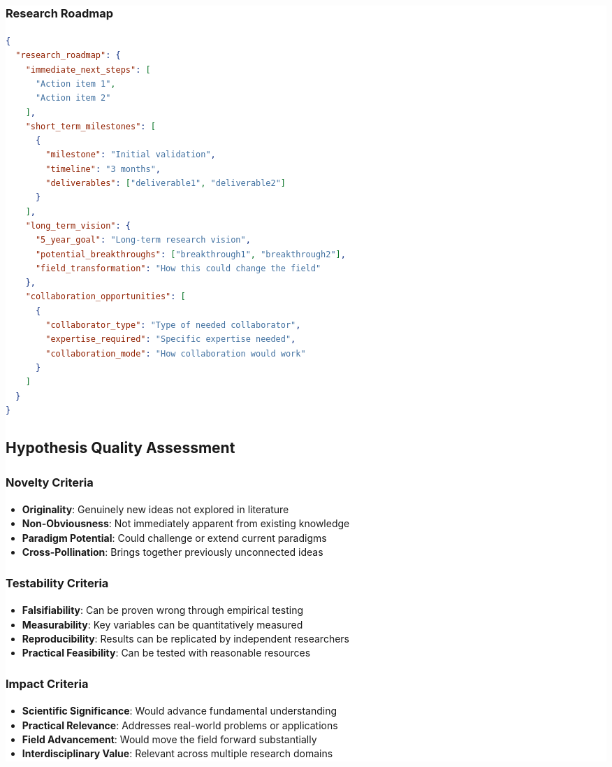 ### Research Roadmap
```json
{
  "research_roadmap": {
    "immediate_next_steps": [
      "Action item 1",
      "Action item 2"
    ],
    "short_term_milestones": [
      {
        "milestone": "Initial validation",
        "timeline": "3 months",
        "deliverables": ["deliverable1", "deliverable2"]
      }
    ],
    "long_term_vision": {
      "5_year_goal": "Long-term research vision",
      "potential_breakthroughs": ["breakthrough1", "breakthrough2"],
      "field_transformation": "How this could change the field"
    },
    "collaboration_opportunities": [
      {
        "collaborator_type": "Type of needed collaborator",
        "expertise_required": "Specific expertise needed",
        "collaboration_mode": "How collaboration would work"
      }
    ]
  }
}
```

## Hypothesis Quality Assessment

### Novelty Criteria
- **Originality**: Genuinely new ideas not explored in literature
- **Non-Obviousness**: Not immediately apparent from existing knowledge
- **Paradigm Potential**: Could challenge or extend current paradigms
- **Cross-Pollination**: Brings together previously unconnected ideas

### Testability Criteria  
- **Falsifiability**: Can be proven wrong through empirical testing
- **Measurability**: Key variables can be quantitatively measured
- **Reproducibility**: Results can be replicated by independent researchers
- **Practical Feasibility**: Can be tested with reasonable resources

### Impact Criteria
- **Scientific Significance**: Would advance fundamental understanding
- **Practical Relevance**: Addresses real-world problems or applications
- **Field Advancement**: Would move the field forward substantially
- **Interdisciplinary Value**: Relevant across multiple research domains
